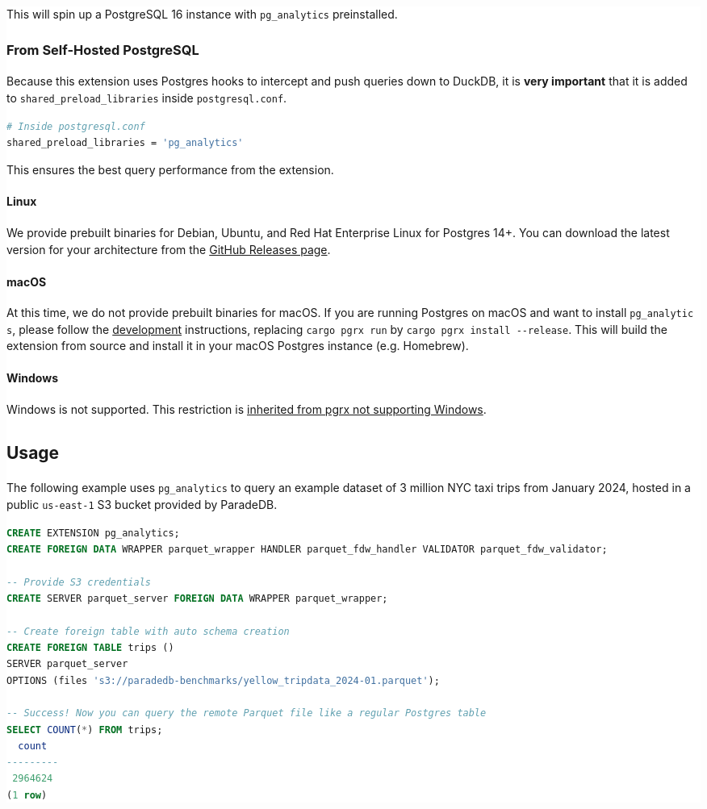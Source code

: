 This will spin up a PostgreSQL 16 instance with `pg_analytics` preinstalled.

### From Self-Hosted PostgreSQL

Because this extension uses Postgres hooks to intercept and push queries down to DuckDB, it is **very important** that it is added to `shared_preload_libraries` inside `postgresql.conf`.

```bash
# Inside postgresql.conf
shared_preload_libraries = 'pg_analytics'
```

This ensures the best query performance from the extension.

#### Linux

We provide prebuilt binaries for Debian, Ubuntu, and Red Hat Enterprise Linux for Postgres 14+. You can download the latest version for your architecture from the [GitHub Releases page](https://github.com/paradedb/paradedb/releases).

#### macOS

At this time, we do not provide prebuilt binaries for macOS. If you are running Postgres on macOS and want to install `pg_analytics`, please follow the [development](#development) instructions, replacing `cargo pgrx run` by `cargo pgrx install --release`. This will build the extension from source and install it in your macOS Postgres instance (e.g. Homebrew).

#### Windows

Windows is not supported. This restriction is [inherited from pgrx not supporting Windows](https://github.com/pgcentralfoundation/pgrx?tab=readme-ov-file#caveats--known-issues).

## Usage

The following example uses `pg_analytics` to query an example dataset of 3 million NYC taxi trips from January 2024, hosted in a public `us-east-1` S3 bucket provided by ParadeDB.

```sql
CREATE EXTENSION pg_analytics;
CREATE FOREIGN DATA WRAPPER parquet_wrapper HANDLER parquet_fdw_handler VALIDATOR parquet_fdw_validator;

-- Provide S3 credentials
CREATE SERVER parquet_server FOREIGN DATA WRAPPER parquet_wrapper;

-- Create foreign table with auto schema creation
CREATE FOREIGN TABLE trips ()
SERVER parquet_server
OPTIONS (files 's3://paradedb-benchmarks/yellow_tripdata_2024-01.parquet');

-- Success! Now you can query the remote Parquet file like a regular Postgres table
SELECT COUNT(*) FROM trips;
  count
---------
 2964624
(1 row)
```

